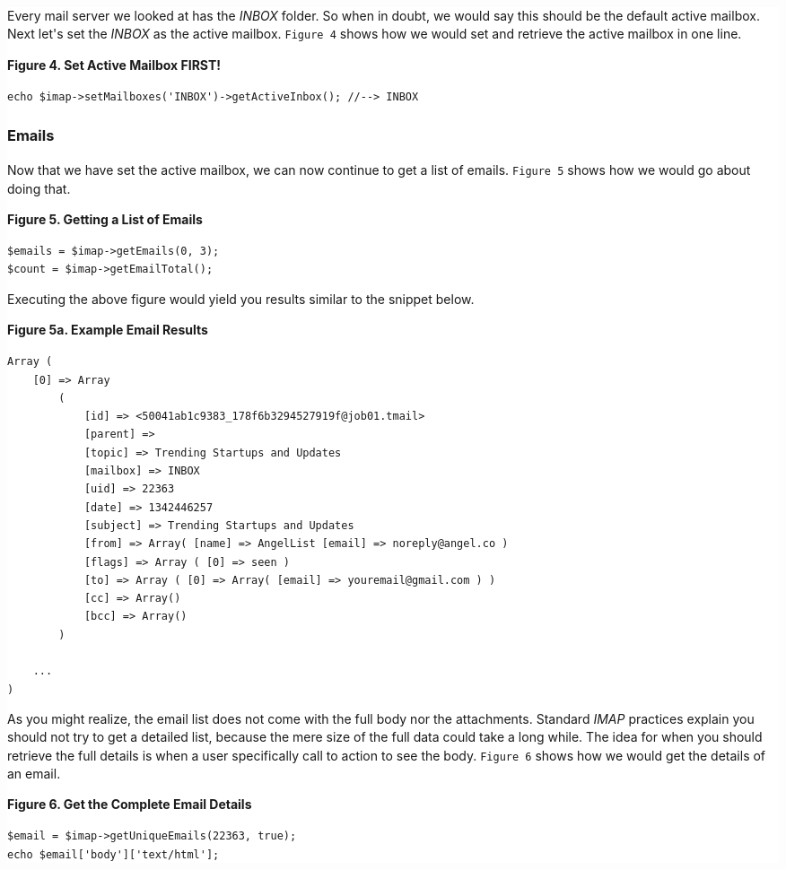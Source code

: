 Every mail server we looked at has the *INBOX* folder. So when in doubt, we would say this should be the default active mailbox. Next let's set the *INBOX* as the active mailbox. `Figure 4` shows how we would set and retrieve the active mailbox in one line.

**Figure 4. Set Active Mailbox FIRST!**

```
echo $imap->setMailboxes('INBOX')->getActiveInbox(); //--> INBOX 
```

### Emails

Now that we have set the active mailbox, we can now continue to get a list of emails. `Figure 5` shows how we would go about doing that.

**Figure 5. Getting a List of Emails**

```
$emails = $imap->getEmails(0, 3); 
$count = $imap->getEmailTotal(); 
```

Executing the above figure would yield you results similar to the snippet below.

**Figure 5a. Example Email Results**

```
Array (
	[0] => Array
		(
			[id] => <50041ab1c9383_178f6b3294527919f@job01.tmail>
			[parent] => 
			[topic] => Trending Startups and Updates
			[mailbox] => INBOX
			[uid] => 22363
			[date] => 1342446257
			[subject] => Trending Startups and Updates
			[from] => Array( [name] => AngelList [email] => noreply@angel.co )
			[flags] => Array ( [0] => seen )
			[to] => Array ( [0] => Array( [email] => youremail@gmail.com ) )
			[cc] => Array()
			[bcc] => Array()
		)
	 
	...
)
```

As you might realize, the email list does not come with the full body nor the attachments. Standard *IMAP* practices explain you should not try to get a detailed list, because the mere size of the full data could take a long while. The idea for when you should retrieve the full details is when a user specifically call to action to see the body. `Figure 6` shows how we would get the details of an email.

**Figure 6. Get the Complete Email Details**

```
$email = $imap->getUniqueEmails(22363, true); 
echo $email['body']['text/html'];
```
